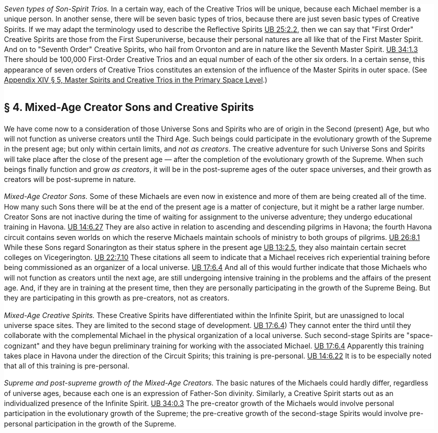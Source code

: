 _Seven types of Son-Spirit Trios._ In a certain way, each of the Creative Trios will be unique, because each Michael member is a unique person. In another sense, there will be seven basic types of trios, because there are just seven basic types of Creative Spirits. If we may adapt the terminology used to describe the Reflective Spirits [UB 25:2.2](/en/The_Urantia_Book/25#p2_2), then we can say that "First Order" Creative Spirits are those from the First Superuniverse, because their personal natures are all like that of the First Master Spirit. And on to "Seventh Order" Creative Spirits, who hail from Orvonton and are in nature like the Seventh Master Spirit. [UB 34:1.3](/en/The_Urantia_Book/34#p1_3) There should be 100,000 First-Order Creative Trios and an equal number of each of the other six orders. In a certain sense, this appearance of seven orders of Creative Trios constitutes an extension of the influence of the Master Spirits in outer space. (See [Appendix XIV § 5, Master Spirits and Creative Trios in the Primary Space Level](/en/article/William_S_Sadler_Jr/Appendices_to_Study_of_the_Master_Universe/Appendix_14#h-5-master-spirits-creative-trios-in-the-primary-space-level).)

## § 4. Mixed-Age Creator Sons and Creative Spirits

We have come now to a consideration of those Universe Sons and Spirits who are of origin in the Second (present) Age, but who will not function as universe creators until the Third Age. Such beings could participate in the evolutionary growth of the Supreme in the present age; but only within certain limits, and _not as creators_. The creative adventure for such Universe Sons and Spirits will take place after the close of the present age — after the completion of the evolutionary growth of the Supreme. When such beings finally function and grow _as creators_, it will be in the post-supreme ages of the outer space universes, and their growth as creators will be post-supreme in nature.

_Mixed-Age Creator Sons._ Some of these Michaels are even now in existence and more of them are being created all of the time. How many such Sons there will be at the end of the present age is a matter of conjecture, but it might be a rather large number. Creator Sons are not inactive during the time of waiting for assignment to the universe adventure; they undergo educational training in Havona. [UB 14:6.27](/en/The_Urantia_Book/14#p6_27) They are also active in relation to ascending and descending pilgrims in Havona; the fourth Havona circuit contains seven worlds on which the reserve Michaels maintain schools of ministry to both groups of pilgrims. [UB 26:8.1](/en/The_Urantia_Book/26#p8_1) While these Sons regard Sonarington as their status sphere in the present age [UB 13:2.5](/en/The_Urantia_Book/13#p2_5), they also maintain certain secret colleges on Vicegerington. [UB 22:7.10](/en/The_Urantia_Book/22#p7_10) These citations all seem to indicate that a Michael receives rich experiential training before being commissioned as an organizer of a local universe. [UB 17:6.4](/en/The_Urantia_Book/17#p6_4) And all of this would further indicate that those Michaels who will not function as creators until the next age, are still undergoing intensive training in the problems and the affairs of the present age. And, if they are in training at the present time, then they are personally participating in the growth of the Supreme Being. But they are participating in this growth as pre-creators, not as creators.

_Mixed-Age Creative Spirits._ These Creative Spirits have differentiated within the Infinite Spirit, but are unassigned to local universe space sites. They are limited to the second stage of development. [UB 17:6.4](/en/The_Urantia_Book/17#p6_4)) They cannot enter the third until they collaborate with the complemental Michael in the physical organization of a local universe. Such second-stage Spirits are "space-cognizant" and they have begun preliminary training for working with the associated Michael. [UB 17:6.4](/en/The_Urantia_Book/17#p6_4) Apparently this training takes place in Havona under the direction of the Circuit Spirits; this training is pre-personal. [UB 14:6.22](/en/The_Urantia_Book/14#p6_22) It is to be especially noted that all of this training is pre-personal.

_Supreme and post-supreme growth of the Mixed-Age Creators._ The basic natures of the Michaels could hardly differ, regardless of universe ages, because each one is an expression of Father-Son divinity. Similarly, a Creative Spirit starts out as an individualized presence of the Infinite Spirit. [UB 34:0.3](/en/The_Urantia_Book/34#p0_3) The pre-creator growth of the Michaels would involve personal participation in the evolutionary growth of the Supreme; the pre-creative growth of the second-stage Spirits would involve pre-personal participation in the growth of the Supreme.
